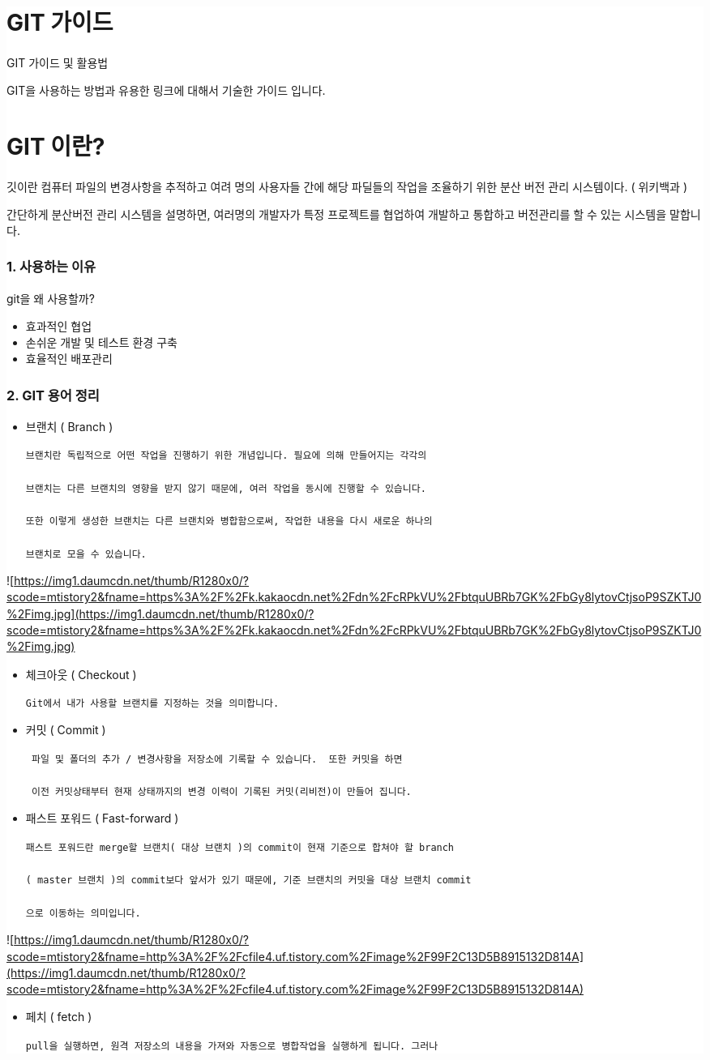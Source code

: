 # GIT 가이드

GIT 가이드 및 활용법

GIT을 사용하는 방법과 유용한 링크에 대해서 기술한 가이드 입니다.

# GIT 이란?

깃이란 컴퓨터 파일의 변경사항을 추적하고 여려 명의 사용자들 간에 해당 파딜들의 작업을 조율하기 위한 분산 버전 관리 시스템이다. ( 위키백과 )

간단하게 분산버전 관리 시스템을 설명하면, 여러명의 개발자가 특정 프로젝트를 협업하여 개발하고 통합하고 버전관리를 할 수 있는 시스템을 말합니다.

### 1. **사용하는 이유**

git을 왜 사용할까? 

- 효과적인 협업
- 손쉬운 개발 및 테스트 환경 구축
- 효율적인 배포관리

### 2. GIT 용어 정리

- 브랜치 ( Branch )

      브랜치란 독립적으로 어떤 작업을 진행하기 위한 개념입니다. 필요에 의해 만들어지는 각각의 

      브랜치는 다른 브랜치의 영향을 받지 않기 때문에, 여러 작업을 동시에 진행할 수 있습니다.

      또한 이렇게 생성한 브랜치는 다른 브랜치와 병합함으로써, 작업한 내용을 다시 새로운 하나의   

      브랜치로 모을 수 있습니다.

![https://img1.daumcdn.net/thumb/R1280x0/?scode=mtistory2&fname=https%3A%2F%2Fk.kakaocdn.net%2Fdn%2FcRPkVU%2FbtquUBRb7GK%2FbGy8lytovCtjsoP9SZKTJ0%2Fimg.jpg](https://img1.daumcdn.net/thumb/R1280x0/?scode=mtistory2&fname=https%3A%2F%2Fk.kakaocdn.net%2Fdn%2FcRPkVU%2FbtquUBRb7GK%2FbGy8lytovCtjsoP9SZKTJ0%2Fimg.jpg)

- 체크아웃 ( Checkout )

      Git에서 내가 사용할 브랜치를 지정하는 것을 의미합니다.  

- 커밋 ( Commit )

       파일 및 폴더의 추가 / 변경사항을 저장소에 기록할 수 있습니다.  또한 커밋을 하면 

       이전 커밋상태부터 현재 상태까지의 변경 이력이 기록된 커밋(리비전)이 만들어 집니다.

- 패스트 포워드 ( Fast-forward )

      패스트 포워드란 merge할 브랜치( 대상 브랜치 )의 commit이 현재 기준으로 합쳐야 할 branch

      ( master 브랜치 )의 commit보다 앞서가 있기 때문에, 기준 브랜치의 커밋을 대상 브랜치 commit      

      으로 이동하는 의미입니다.

![https://img1.daumcdn.net/thumb/R1280x0/?scode=mtistory2&fname=http%3A%2F%2Fcfile4.uf.tistory.com%2Fimage%2F99F2C13D5B8915132D814A](https://img1.daumcdn.net/thumb/R1280x0/?scode=mtistory2&fname=http%3A%2F%2Fcfile4.uf.tistory.com%2Fimage%2F99F2C13D5B8915132D814A)

- 페치 ( fetch )

      pull을 실행하면, 원격 저장소의 내용을 가져와 자동으로 병합작업을 실행하게 됩니다. 그러나 
